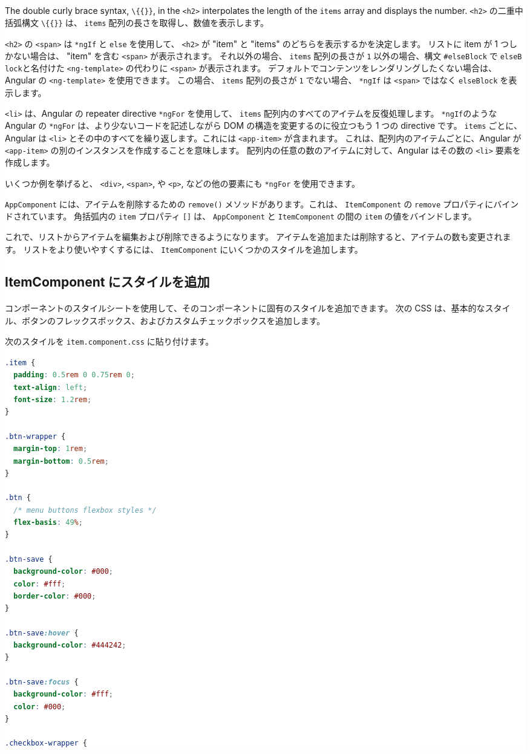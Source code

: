 The double curly brace syntax, `\{{}}`, in the `<h2>` interpolates the length of the `items` array and displays the number.
`<h2>` の二重中括弧構文 `\{{}}` は、 `items` 配列の長さを取得し、数値を表示します。

`<h2>` の `<span>` は `*ngIf` と `else` を使用して、 `<h2>` が "item" と "items" のどちらを表示するかを決定します。
リストに item が 1 つしかない場合は、 "item" を含む `<span>` が表示されます。
それ以外の場合、 `items` 配列の長さが `1` 以外の場合、構文 `#elseBlock` で `elseBlock`と名付けた `<ng-template>` の代わりに `<span>` が表示されます。
デフォルトでコンテンツをレンダリングしたくない場合は、Angular の `<ng-template>` を使用できます。
この場合、 `items` 配列の長さが `1` でない場合、 `*ngIf` は `<span>` ではなく `elseBlock` を表示します。

`<li>` は、Angular の repeater directive `*ngFor` を使用して、 `items` 配列内のすべてのアイテムを反復処理します。
`*ngIf`のような Angular の `*ngFor` は、より少ないコードを記述しながら DOM の構造を変更するのに役立つもう 1 つの directive です。
`items` ごとに、Angular は `<li>` とその中のすべてを繰り返します。これには `<app-item>` が含まれます。
これは、配列内のアイテムごとに、Angular が `<app-item>` の別のインスタンスを作成することを意味します。
配列内の任意の数のアイテムに対して、Angular はその数の `<li>` 要素を作成します。

いくつか例を挙げると、 `<div>`, `<span>`, や `<p>`, などの他の要素にも `*ngFor` を使用できます。

`AppComponent` には、アイテムを削除するための `remove()` メソッドがあります。これは、 `ItemComponent` の `remove` プロパティにバインドされています。
角括弧内の `item` プロパティ `[]` は、 `AppComponent` と `ItemComponent` の間の `item` の値をバインドします。

これで、リストからアイテムを編集および削除できるようになります。
アイテムを追加または削除すると、アイテムの数も変更されます。
リストをより使いやすくするには、 `ItemComponent` にいくつかのスタイルを追加します。

## ItemComponent にスタイルを追加

コンポーネントのスタイルシートを使用して、そのコンポーネントに固有のスタイルを追加できます。
次の CSS は、基本的なスタイル、ボタンのフレックスボックス、およびカスタムチェックボックスを追加します。

次のスタイルを `item.component.css` に貼り付けます。

```css
.item {
  padding: 0.5rem 0 0.75rem 0;
  text-align: left;
  font-size: 1.2rem;
}

.btn-wrapper {
  margin-top: 1rem;
  margin-bottom: 0.5rem;
}

.btn {
  /* menu buttons flexbox styles */
  flex-basis: 49%;
}

.btn-save {
  background-color: #000;
  color: #fff;
  border-color: #000;
}

.btn-save:hover {
  background-color: #444242;
}

.btn-save:focus {
  background-color: #fff;
  color: #000;
}

.checkbox-wrapper {
```